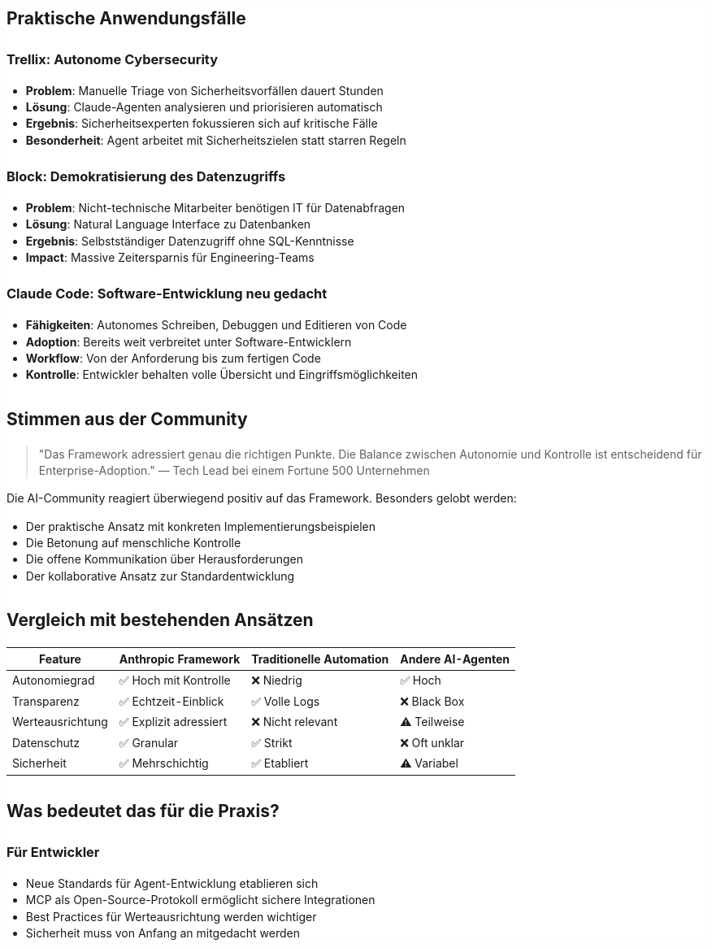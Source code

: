 ## Praktische Anwendungsfälle

### Trellix: Autonome Cybersecurity
- **Problem**: Manuelle Triage von Sicherheitsvorfällen dauert Stunden
- **Lösung**: Claude-Agenten analysieren und priorisieren automatisch
- **Ergebnis**: Sicherheitsexperten fokussieren sich auf kritische Fälle
- **Besonderheit**: Agent arbeitet mit Sicherheitszielen statt starren Regeln

### Block: Demokratisierung des Datenzugriffs
- **Problem**: Nicht-technische Mitarbeiter benötigen IT für Datenabfragen
- **Lösung**: Natural Language Interface zu Datenbanken
- **Ergebnis**: Selbstständiger Datenzugriff ohne SQL-Kenntnisse
- **Impact**: Massive Zeitersparnis für Engineering-Teams

### Claude Code: Software-Entwicklung neu gedacht
- **Fähigkeiten**: Autonomes Schreiben, Debuggen und Editieren von Code
- **Adoption**: Bereits weit verbreitet unter Software-Entwicklern
- **Workflow**: Von der Anforderung bis zum fertigen Code
- **Kontrolle**: Entwickler behalten volle Übersicht und Eingriffsmöglichkeiten

## Stimmen aus der Community

> "Das Framework adressiert genau die richtigen Punkte. Die Balance zwischen Autonomie und Kontrolle ist entscheidend für Enterprise-Adoption."
> — Tech Lead bei einem Fortune 500 Unternehmen

Die AI-Community reagiert überwiegend positiv auf das Framework. Besonders gelobt werden:
- Der praktische Ansatz mit konkreten Implementierungsbeispielen
- Die Betonung auf menschliche Kontrolle
- Die offene Kommunikation über Herausforderungen
- Der kollaborative Ansatz zur Standardentwicklung

## Vergleich mit bestehenden Ansätzen

| Feature | Anthropic Framework | Traditionelle Automation | Andere AI-Agenten |
|---------|-------------------|------------------------|-------------------|
| Autonomiegrad | ✅ Hoch mit Kontrolle | ❌ Niedrig | ✅ Hoch |
| Transparenz | ✅ Echtzeit-Einblick | ✅ Volle Logs | ❌ Black Box |
| Werteausrichtung | ✅ Explizit adressiert | ❌ Nicht relevant | ⚠️ Teilweise |
| Datenschutz | ✅ Granular | ✅ Strikt | ❌ Oft unklar |
| Sicherheit | ✅ Mehrschichtig | ✅ Etabliert | ⚠️ Variabel |

## Was bedeutet das für die Praxis?

### Für Entwickler
- Neue Standards für Agent-Entwicklung etablieren sich
- MCP als Open-Source-Protokoll ermöglicht sichere Integrationen
- Best Practices für Werteausrichtung werden wichtiger
- Sicherheit muss von Anfang an mitgedacht werden
